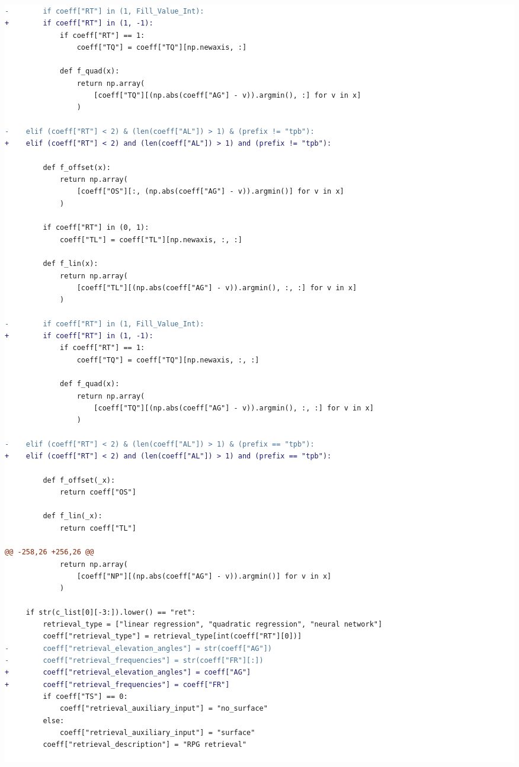 ```diff
-        if coeff["RT"] in (1, Fill_Value_Int):
+        if coeff["RT"] in (1, -1):
             if coeff["RT"] == 1:
                 coeff["TQ"] = coeff["TQ"][np.newaxis, :]
 
             def f_quad(x):
                 return np.array(
                     [coeff["TQ"][(np.abs(coeff["AG"] - v)).argmin(), :] for v in x]
                 )
 
-    elif (coeff["RT"] < 2) & (len(coeff["AL"]) > 1) & (prefix != "tpb"):
+    elif (coeff["RT"] < 2) and (len(coeff["AL"]) > 1) and (prefix != "tpb"):
 
         def f_offset(x):
             return np.array(
                 [coeff["OS"][:, (np.abs(coeff["AG"] - v)).argmin()] for v in x]
             )
 
         if coeff["RT"] in (0, 1):
             coeff["TL"] = coeff["TL"][np.newaxis, :, :]
 
         def f_lin(x):
             return np.array(
                 [coeff["TL"][(np.abs(coeff["AG"] - v)).argmin(), :, :] for v in x]
             )
 
-        if coeff["RT"] in (1, Fill_Value_Int):
+        if coeff["RT"] in (1, -1):
             if coeff["RT"] == 1:
                 coeff["TQ"] = coeff["TQ"][np.newaxis, :, :]
 
             def f_quad(x):
                 return np.array(
                     [coeff["TQ"][(np.abs(coeff["AG"] - v)).argmin(), :, :] for v in x]
                 )
 
-    elif (coeff["RT"] < 2) & (len(coeff["AL"]) > 1) & (prefix == "tpb"):
+    elif (coeff["RT"] < 2) and (len(coeff["AL"]) > 1) and (prefix == "tpb"):
 
         def f_offset(_x):
             return coeff["OS"]
 
         def f_lin(_x):
             return coeff["TL"]
 
@@ -258,26 +256,26 @@
             return np.array(
                 [coeff["NP"][(np.abs(coeff["AG"] - v)).argmin()] for v in x]
             )
 
     if str(c_list[0][-3:]).lower() == "ret":
         retrieval_type = ["linear regression", "quadratic regression", "neural network"]
         coeff["retrieval_type"] = retrieval_type[int(coeff["RT"][0])]
-        coeff["retrieval_elevation_angles"] = str(coeff["AG"])
-        coeff["retrieval_frequencies"] = str(coeff["FR"][:])
+        coeff["retrieval_elevation_angles"] = coeff["AG"]
+        coeff["retrieval_frequencies"] = coeff["FR"]
         if coeff["TS"] == 0:
             coeff["retrieval_auxiliary_input"] = "no_surface"
         else:
             coeff["retrieval_auxiliary_input"] = "surface"
         coeff["retrieval_description"] = "RPG retrieval"
 
```